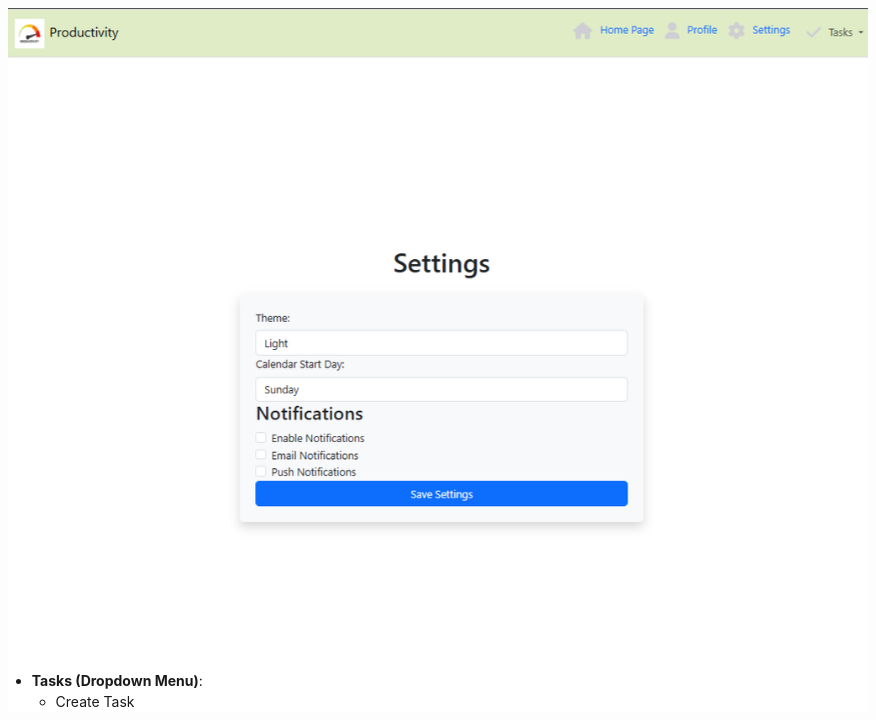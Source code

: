 ![settings_page_pc](./src/assets/images/settings_page_pc.png)
- **Tasks (Dropdown Menu)**:
  - Create Task 